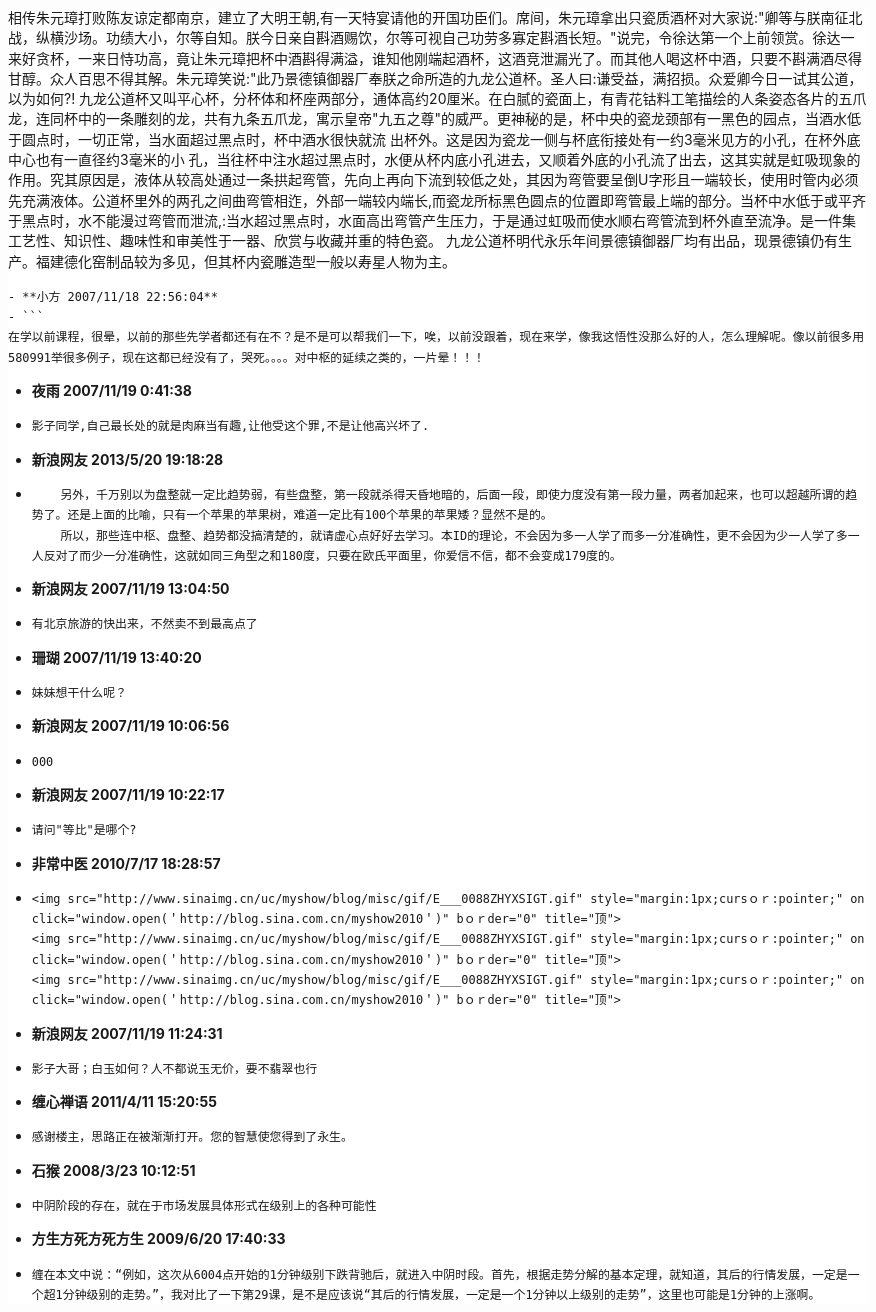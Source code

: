   相传朱元璋打败陈友谅定都南京，建立了大明王朝,有一天特宴请他的开国功臣们。席间，朱元璋拿出只瓷质酒杯对大家说:"卿等与朕南征北战，纵横沙场。功绩大小，尔等自知。朕今日亲自斟酒赐饮，尔等可视自己功劳多寡定斟酒长短。"说完，令徐达第一个上前领赏。徐达一来好贪杯，一来日恃功高，竟让朱元璋把杯中酒斟得满溢，谁知他刚端起酒杯，这酒竞泄漏光了。而其他人喝这杯中酒，只要不斟满酒尽得甘醇。众人百思不得其解。朱元璋笑说:"此乃景德镇御器厂奉朕之命所造的九龙公道杯。圣人曰:谦受益，满招损。众爱卿今日一试其公道，以为如何?!
      九龙公道杯又叫平心杯，分杯体和杯座两部分，通体高约20厘米。在白腻的瓷面上，有青花钴料工笔描绘的人条姿态各片的五爪龙，连同杯中的一条雕刻的龙，共有九条五爪龙，寓示皇帝"九五之尊"的威严。更神秘的是，杯中央的瓷龙颈部有一黑色的园点，当酒水低于圆点时，一切正常，当水面超过黑点时，杯中酒水很快就流 出杯外。这是因为瓷龙一侧与杯底衔接处有一约3毫米见方的小孔，在杯外底中心也有一直径约3毫米的小 孔，当往杯中注水超过黑点时，水便从杯内底小孔进去，又顺着外底的小孔流了出去，这其实就是虹吸现象的作用。究其原因是，液体从较高处通过一条拱起弯管，先向上再向下流到较低之处，其因为弯管要呈倒U字形且一端较长，使用时管内必须先充满液体。公道杯里外的两孔之间曲弯管相迮，外部一端较内端长,而瓷龙所标黑色圆点的位置即弯管最上端的部分。当杯中水低于或平齐于黑点时，水不能漫过弯管而泄流,:当水超过黑点时，水面高出弯管产生压力，于是通过虹吸而使水顺右弯管流到杯外直至流净。是一件集工艺性、知识性、趣味性和审美性于一器、欣赏与收藏并重的特色瓷。
      九龙公道杯明代永乐年间景德镇御器厂均有出品，现景德镇仍有生产。福建德化窑制品较为多见，但其杯内瓷雕造型一般以寿星人物为主。
  ```
- **小方 2007/11/18 22:56:04**
- ```
  在学以前课程，很晕，以前的那些先学者都还有在不？是不是可以帮我们一下，唉，以前没跟着，现在来学，像我这悟性没那么好的人，怎么理解呢。像以前很多用580991举很多例子，现在这都已经没有了，哭死。。。。对中枢的延续之类的，一片晕！！！
  ```
- **夜雨 2007/11/19 0:41:38**
- ```
  影子同学,自己最长处的就是肉麻当有趣,让他受这个罪,不是让他高兴坏了.
  ```
- **新浪网友 2013/5/20 19:18:28**
- ```
      另外，千万别以为盘整就一定比趋势弱，有些盘整，第一段就杀得天昏地暗的，后面一段，即使力度没有第一段力量，两者加起来，也可以超越所谓的趋势了。还是上面的比喻，只有一个苹果的苹果树，难道一定比有100个苹果的苹果矮？显然不是的。
      所以，那些连中枢、盘整、趋势都没搞清楚的，就请虚心点好好去学习。本ID的理论，不会因为多一人学了而多一分准确性，更不会因为少一人学了多一人反对了而少一分准确性，这就如同三角型之和180度，只要在欧氏平面里，你爱信不信，都不会变成179度的。
  ```
- **新浪网友 2007/11/19 13:04:50**
- ```
  有北京旅游的快出来，不然卖不到最高点了
  ```
- **珊瑚 2007/11/19 13:40:20**
- ```
  妹妹想干什么呢？
  ```
- **新浪网友 2007/11/19 10:06:56**
- ```
  000
  ```
- **新浪网友 2007/11/19 10:22:17**
- ```
  请问"等比"是哪个?
  ```
- **非常中医 2010/7/17 18:28:57**
- ```
  <img src="http://www.sinaimg.cn/uc/myshow/blog/misc/gif/E___0088ZHYXSIGT.gif" style="margin:1px;cursｏｒ:pointer;" onclick="window.open(＇http://blog.sina.com.cn/myshow2010＇)" bｏｒder="0" title="顶">
  <img src="http://www.sinaimg.cn/uc/myshow/blog/misc/gif/E___0088ZHYXSIGT.gif" style="margin:1px;cursｏｒ:pointer;" onclick="window.open(＇http://blog.sina.com.cn/myshow2010＇)" bｏｒder="0" title="顶">
  <img src="http://www.sinaimg.cn/uc/myshow/blog/misc/gif/E___0088ZHYXSIGT.gif" style="margin:1px;cursｏｒ:pointer;" onclick="window.open(＇http://blog.sina.com.cn/myshow2010＇)" bｏｒder="0" title="顶">
  ```
- **新浪网友 2007/11/19 11:24:31**
- ```
  影子大哥；白玉如何？人不都说玉无价，要不翡翠也行
  ```
- **缠心禅语 2011/4/11 15:20:55**
- ```
  感谢楼主，思路正在被渐渐打开。您的智慧使您得到了永生。
  ```
- **石猴 2008/3/23 10:12:51**
- ```
  中阴阶段的存在，就在于市场发展具体形式在级别上的各种可能性
  ```
- **方生方死方死方生 2009/6/20 17:40:33**
- ```
  缠在本文中说：“例如，这次从6004点开始的1分钟级别下跌背驰后，就进入中阴时段。首先，根据走势分解的基本定理，就知道，其后的行情发展，一定是一个超1分钟级别的走势。”，我对比了一下第29课，是不是应该说“其后的行情发展，一定是一个1分钟以上级别的走势”，这里也可能是1分钟的上涨啊。
